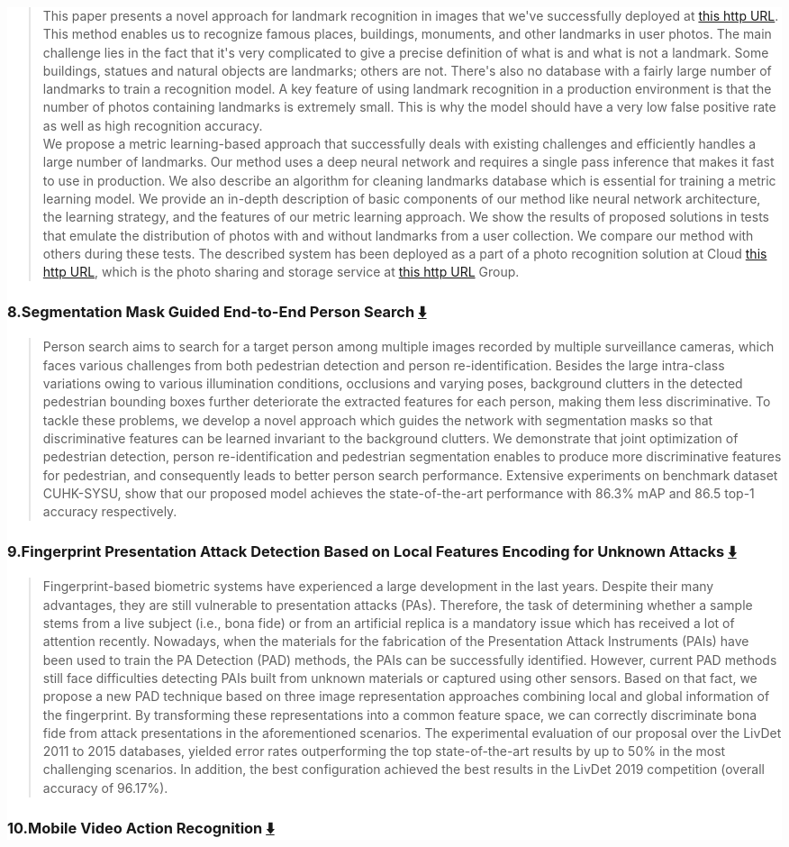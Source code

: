 >  This paper presents a novel approach for landmark recognition in images that we've successfully deployed at <a class="link-external link-http" href="http://Mail.ru" rel="external noopener nofollow">this http URL</a>. This method enables us to recognize famous places, buildings, monuments, and other landmarks in user photos. The main challenge lies in the fact that it's very complicated to give a precise definition of what is and what is not a landmark. Some buildings, statues and natural objects are landmarks; others are not. There's also no database with a fairly large number of landmarks to train a recognition model. A key feature of using landmark recognition in a production environment is that the number of photos containing landmarks is extremely small. This is why the model should have a very low false positive rate as well as high recognition accuracy. <br>We propose a metric learning-based approach that successfully deals with existing challenges and efficiently handles a large number of landmarks. Our method uses a deep neural network and requires a single pass inference that makes it fast to use in production. We also describe an algorithm for cleaning landmarks database which is essential for training a metric learning model. We provide an in-depth description of basic components of our method like neural network architecture, the learning strategy, and the features of our metric learning approach. We show the results of proposed solutions in tests that emulate the distribution of photos with and without landmarks from a user collection. We compare our method with others during these tests. The described system has been deployed as a part of a photo recognition solution at Cloud <a class="link-external link-http" href="http://Mail.ru" rel="external noopener nofollow">this http URL</a>, which is the photo sharing and storage service at <a class="link-external link-http" href="http://Mail.ru" rel="external noopener nofollow">this http URL</a> Group. 
### 8.Segmentation Mask Guided End-to-End Person Search  [ :arrow_down: ](https://arxiv.org/pdf/1908.10179.pdf)
>  Person search aims to search for a target person among multiple images recorded by multiple surveillance cameras, which faces various challenges from both pedestrian detection and person re-identification. Besides the large intra-class variations owing to various illumination conditions, occlusions and varying poses, background clutters in the detected pedestrian bounding boxes further deteriorate the extracted features for each person, making them less discriminative. To tackle these problems, we develop a novel approach which guides the network with segmentation masks so that discriminative features can be learned invariant to the background clutters. We demonstrate that joint optimization of pedestrian detection, person re-identification and pedestrian segmentation enables to produce more discriminative features for pedestrian, and consequently leads to better person search performance. Extensive experiments on benchmark dataset CUHK-SYSU, show that our proposed model achieves the state-of-the-art performance with 86.3% mAP and 86.5 top-1 accuracy respectively. 
### 9.Fingerprint Presentation Attack Detection Based on Local Features Encoding for Unknown Attacks  [ :arrow_down: ](https://arxiv.org/pdf/1908.10163.pdf)
>  Fingerprint-based biometric systems have experienced a large development in the last years. Despite their many advantages, they are still vulnerable to presentation attacks (PAs). Therefore, the task of determining whether a sample stems from a live subject (i.e., bona fide) or from an artificial replica is a mandatory issue which has received a lot of attention recently. Nowadays, when the materials for the fabrication of the Presentation Attack Instruments (PAIs) have been used to train the PA Detection (PAD) methods, the PAIs can be successfully identified. However, current PAD methods still face difficulties detecting PAIs built from unknown materials or captured using other sensors. Based on that fact, we propose a new PAD technique based on three image representation approaches combining local and global information of the fingerprint. By transforming these representations into a common feature space, we can correctly discriminate bona fide from attack presentations in the aforementioned scenarios. The experimental evaluation of our proposal over the LivDet 2011 to 2015 databases, yielded error rates outperforming the top state-of-the-art results by up to 50\% in the most challenging scenarios. In addition, the best configuration achieved the best results in the LivDet 2019 competition (overall accuracy of 96.17\%). 
### 10.Mobile Video Action Recognition  [ :arrow_down: ](https://arxiv.org/pdf/1908.10155.pdf)